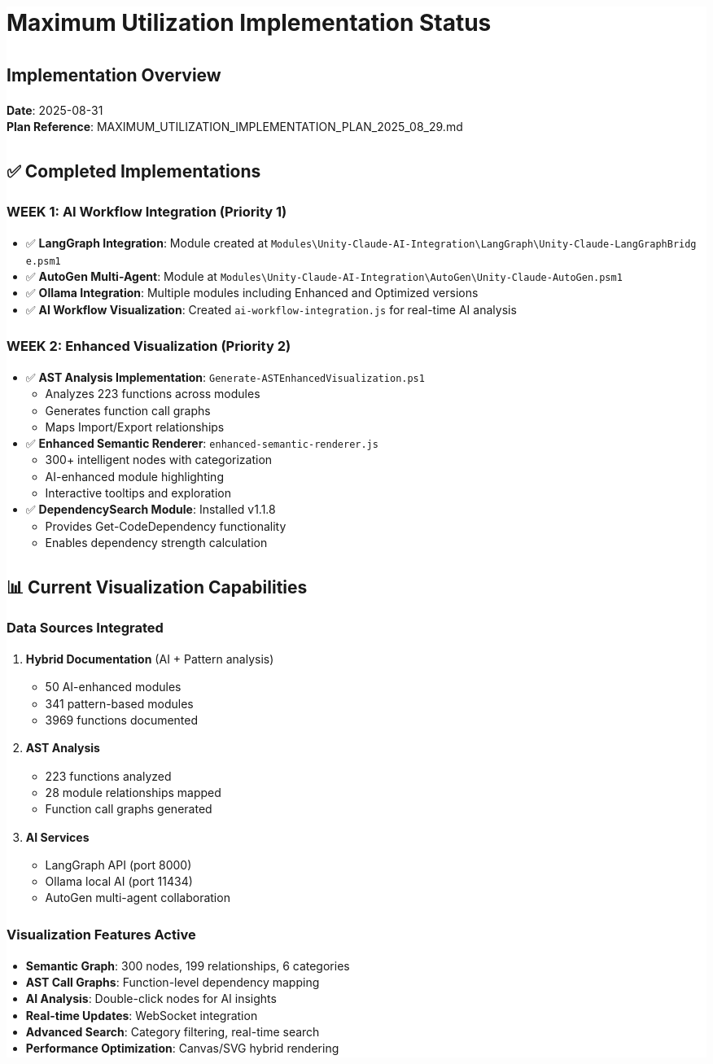 # Maximum Utilization Implementation Status

## Implementation Overview
**Date**: 2025-08-31  
**Plan Reference**: MAXIMUM_UTILIZATION_IMPLEMENTATION_PLAN_2025_08_29.md

## ✅ Completed Implementations

### WEEK 1: AI Workflow Integration (Priority 1)
- ✅ **LangGraph Integration**: Module created at `Modules\Unity-Claude-AI-Integration\LangGraph\Unity-Claude-LangGraphBridge.psm1`
- ✅ **AutoGen Multi-Agent**: Module at `Modules\Unity-Claude-AI-Integration\AutoGen\Unity-Claude-AutoGen.psm1`
- ✅ **Ollama Integration**: Multiple modules including Enhanced and Optimized versions
- ✅ **AI Workflow Visualization**: Created `ai-workflow-integration.js` for real-time AI analysis

### WEEK 2: Enhanced Visualization (Priority 2)
- ✅ **AST Analysis Implementation**: `Generate-ASTEnhancedVisualization.ps1`
  - Analyzes 223 functions across modules
  - Generates function call graphs
  - Maps Import/Export relationships
- ✅ **Enhanced Semantic Renderer**: `enhanced-semantic-renderer.js`
  - 300+ intelligent nodes with categorization
  - AI-enhanced module highlighting
  - Interactive tooltips and exploration
- ✅ **DependencySearch Module**: Installed v1.1.8
  - Provides Get-CodeDependency functionality
  - Enables dependency strength calculation

## 📊 Current Visualization Capabilities

### Data Sources Integrated
1. **Hybrid Documentation** (AI + Pattern analysis)
   - 50 AI-enhanced modules
   - 341 pattern-based modules
   - 3969 functions documented

2. **AST Analysis**
   - 223 functions analyzed
   - 28 module relationships mapped
   - Function call graphs generated

3. **AI Services**
   - LangGraph API (port 8000)
   - Ollama local AI (port 11434)
   - AutoGen multi-agent collaboration

### Visualization Features Active
- **Semantic Graph**: 300 nodes, 199 relationships, 6 categories
- **AST Call Graphs**: Function-level dependency mapping
- **AI Analysis**: Double-click nodes for AI insights
- **Real-time Updates**: WebSocket integration
- **Advanced Search**: Category filtering, real-time search
- **Performance Optimization**: Canvas/SVG hybrid rendering
